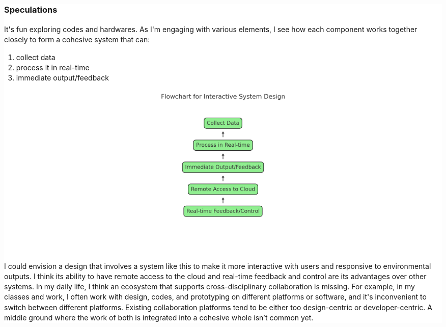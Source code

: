 ### Speculations
It's fun exploring codes and hardwares. As I'm engaging with various elements, I see how each component works together closely to form a cohesive system that can:
1. collect data
2. process it in real-time
3. immediate output/feedback <br>
<p align="center">
  <img width="400" alt="file1" src="assets/output.png"> <br>

I could envision a design that involves a system like this to make it more interactive with users and responsive to environmental outputs. I think its ability to have remote access to the cloud and real-time feedback and control are its advantages over other systems. In my daily life, I think an ecosystem that supports cross-disciplinary collaboration is missing. For example, in my classes and work, I often work with design, codes, and prototyping on different platforms or software, and it's inconvenient to switch between different platforms. Existing collaboration platforms tend to be either too design-centric or developer-centric. A middle ground where the work of both is integrated into a cohesive whole isn’t common yet.
